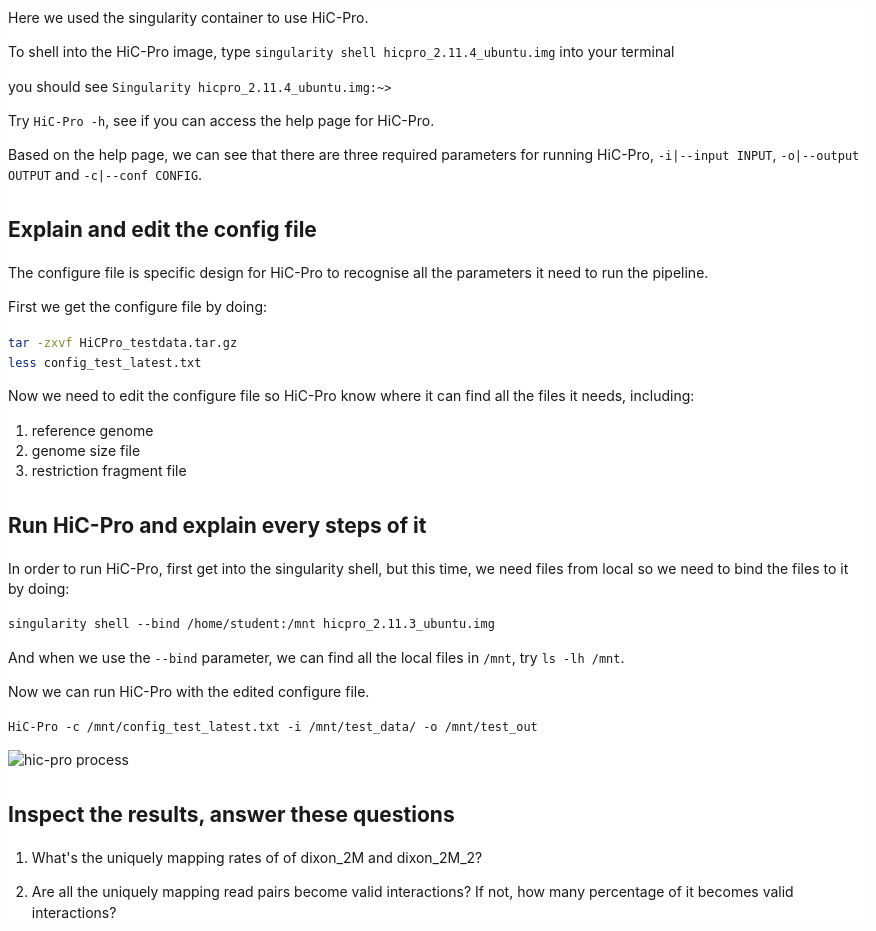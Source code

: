 Here we used the singularity container to use HiC-Pro.

To shell into the HiC-Pro image, type `singularity shell hicpro_2.11.4_ubuntu.img` into your terminal

you should see `Singularity hicpro_2.11.4_ubuntu.img:~>`

Try `HiC-Pro -h`, see if you can access the help page for HiC-Pro.

Based on the help page, we can see that there are three required parameters for running HiC-Pro, `-i|--input INPUT`, `-o|--output OUTPUT` and `-c|--conf CONFIG`.

## Explain and edit the config file

The configure file is specific design for HiC-Pro to recognise all the parameters it need to run the pipeline.

First we get the configure file by doing:

```bash
tar -zxvf HiCPro_testdata.tar.gz
less config_test_latest.txt
```

Now we need to edit the configure file so HiC-Pro know where it can find all the files it needs, including:

1. reference genome
2. genome size file
3. restriction fragment file

## Run HiC-Pro and explain every steps of it

In order to run HiC-Pro, first get into the singularity shell, but this time, we need files from local so we need to bind the files to it by doing:

```
singularity shell --bind /home/student:/mnt hicpro_2.11.3_ubuntu.img
```

And when we use the `--bind` parameter, we can find all the local files in `/mnt`, try `ls -lh /mnt`.

Now we can run HiC-Pro with the edited configure file.

```
HiC-Pro -c /mnt/config_test_latest.txt -i /mnt/test_data/ -o /mnt/test_out
```

![hic-pro process](https://media.springernature.com/full/springer-static/image/art%3A10.1186%2Fs13059-015-0831-x/MediaObjects/13059_2015_831_Fig4_HTML.gif?as=webp)

## Inspect the results, answer these questions

1. What's the uniquely mapping rates of of dixon_2M and dixon_2M_2?

2. Are all the uniquely mapping read pairs become valid interactions? If not, how many percentage of it becomes valid interactions?
